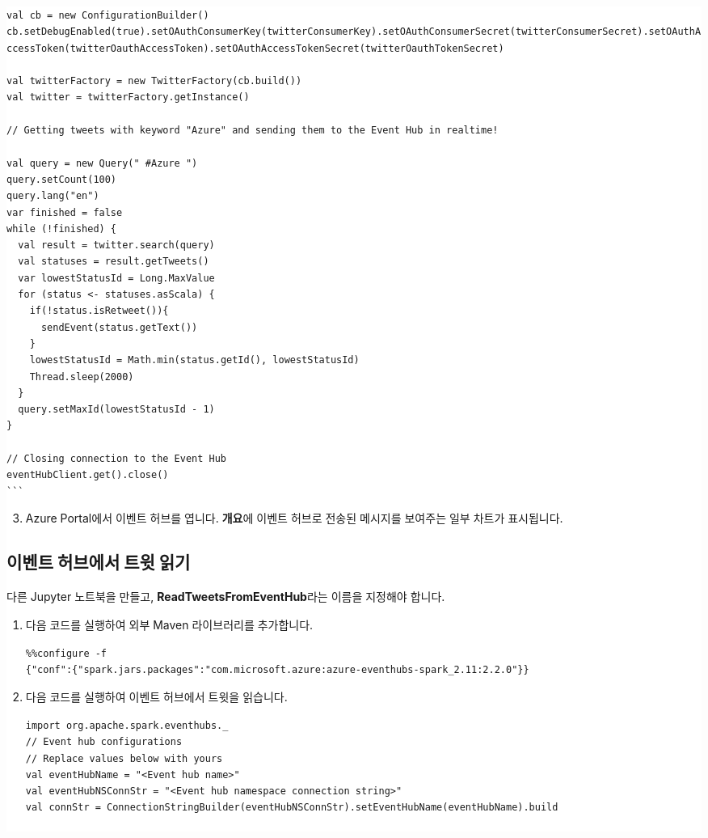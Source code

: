     val cb = new ConfigurationBuilder()
    cb.setDebugEnabled(true).setOAuthConsumerKey(twitterConsumerKey).setOAuthConsumerSecret(twitterConsumerSecret).setOAuthAccessToken(twitterOauthAccessToken).setOAuthAccessTokenSecret(twitterOauthTokenSecret)
    
    val twitterFactory = new TwitterFactory(cb.build())
    val twitter = twitterFactory.getInstance()

    // Getting tweets with keyword "Azure" and sending them to the Event Hub in realtime!
    
    val query = new Query(" #Azure ")
    query.setCount(100)
    query.lang("en")
    var finished = false
    while (!finished) {
      val result = twitter.search(query)
      val statuses = result.getTweets()
      var lowestStatusId = Long.MaxValue
      for (status <- statuses.asScala) {
        if(!status.isRetweet()){
          sendEvent(status.getText())
        }
        lowestStatusId = Math.min(status.getId(), lowestStatusId)
        Thread.sleep(2000)
      }
      query.setMaxId(lowestStatusId - 1)
    }
    
    // Closing connection to the Event Hub
    eventHubClient.get().close()
    ```

3. Azure Portal에서 이벤트 허브를 엽니다.  **개요**에 이벤트 허브로 전송된 메시지를 보여주는 일부 차트가 표시됩니다.

## <a name="read-tweets-from-the-event-hub"></a>이벤트 허브에서 트윗 읽기

다른 Jupyter 노트북을 만들고, **ReadTweetsFromEventHub**라는 이름을 지정해야 합니다. 

1. 다음 코드를 실행하여 외부 Maven 라이브러리를 추가합니다.

    ```
    %%configure -f
    {"conf":{"spark.jars.packages":"com.microsoft.azure:azure-eventhubs-spark_2.11:2.2.0"}}
    ```
2. 다음 코드를 실행하여 이벤트 허브에서 트윗을 읽습니다.

    ```
    import org.apache.spark.eventhubs._
    // Event hub configurations
    // Replace values below with yours        
    val eventHubName = "<Event hub name>"
    val eventHubNSConnStr = "<Event hub namespace connection string>"
    val connStr = ConnectionStringBuilder(eventHubNSConnStr).setEventHubName(eventHubName).build 
    